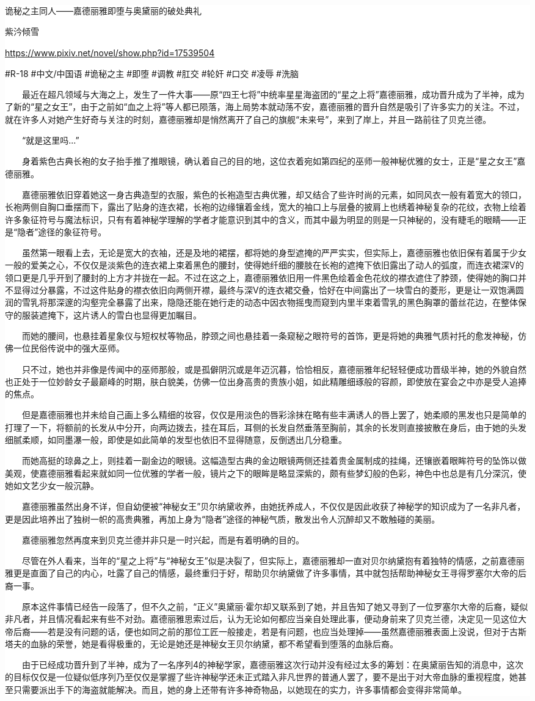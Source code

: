 诡秘之主同人——嘉德丽雅即堕与奥黛丽的破处典礼

紫汵倾雪

https://www.pixiv.net/novel/show.php?id=17539504



#R-18
#中文/中国语
#诡秘之主
#即堕
#调教
#肛交
#轮奸
#口交
#凌辱
#洗脑


　　最近在超凡领域与大海之上，发生了一件大事——原“四王七将”中统率星星海盗团的“星之上将”嘉德丽雅，成功晋升成为了半神，成为了新的“星之女王”，由于之前如“血之上将”等人都已陨落，海上局势本就动荡不安，嘉德丽雅的晋升自然是吸引了许多实力的关注。不过，就在许多人对她产生好奇与关注的时刻，嘉德丽雅却是悄然离开了自己的旗舰“未来号”，来到了岸上，并且一路前往了贝克兰德。

　　“就是这里吗...”

　　身着紫色古典长袍的女子抬手推了推眼镜，确认着自己的目的地，这位衣着宛如第四纪的巫师一般神秘优雅的女士，正是“星之女王”嘉德丽雅。

　　嘉德丽雅依旧穿着她这一身古典造型的衣服，紫色的长袍造型古典优雅，却又结合了些许时尚的元素，如同风衣一般有着宽大的领口，长袍两侧自胸口垂摆而下，露出了贴身的连衣裙，长袍的边缘镶着金线，宽大的袖口上与层叠的披肩上也绣着神秘复杂的花纹，衣物上绘着许多象征符号与魔法标识，只有有着神秘学理解的学者才能意识到其中的含义，而其中最为明显的则是一只神秘的，没有睫毛的眼睛——正是“隐者”途径的象征符号。

　　虽然第一眼看上去，无论是宽大的衣袖，还是及地的裙摆，都将她的身型遮掩的严严实实，但实际上，嘉德丽雅也依旧保有着属于少女一般的爱美之心，不仅仅是淡紫色的连衣裙上束着黑色的腰封，使得她纤细的腰肢在长袍的遮掩下依旧露出了动人的弧度，而连衣裙深V的领口更是几乎开到了腰封的上方才并拢在一起。不过在这之上，嘉德丽雅依旧用一件黑色绘着金色花纹的襟衣遮住了脖颈，使得她的胸口并不显得过分暴露，不过这件贴身的襟衣依旧向两侧开襟，最终与深V的连衣裙交叠，恰好在中间露出了一块雪白的菱形，更是让一双饱满圆润的雪乳将那深邃的沟壑完全暴露了出来，隐隐还能在她行走的动态中因衣物摇曳而窥到内里半束着雪乳的黑色胸罩的蕾丝花边，在整体保守的服装遮掩下，这片诱人的雪白也显得更加瞩目。

　　而她的腰间，也悬挂着星象仪与短权杖等物品，脖颈之间也悬挂着一条窥秘之眼符号的首饰，更是将她的典雅气质衬托的愈发神秘，仿佛一位民俗传说中的强大巫师。

　　只不过，她也并非像是传闻中的巫师那般，或是孤僻阴沉或是年迈沉暮，恰恰相反，嘉德丽雅年纪轻轻便成功晋级半神，她的外貌自然也正处于一位妙龄女子最巅峰的时期，肤白貌美，仿佛一位出身高贵的贵族小姐，如此精雕细琢般的容颜，即使放在宴会之中亦是受人追捧的焦点。

　　但是嘉德丽雅也并未给自己画上多么精细的妆容，仅仅是用淡色的唇彩涂抹在略有些丰满诱人的唇上罢了，她柔顺的黑发也只是简单的打理了一下，将额前的长发从中分开，向两边拨去，挂在耳后，耳侧的长发自然垂落至胸前，其余的长发则直接披散在身后，由于她的头发细腻柔顺，如同墨瀑一般，即使是如此简单的发型也依旧不显得随意，反倒透出几分稳重。

　　而她高挺的琼鼻之上，则挂着一副金边的眼镜。这幅造型古典的金边眼镜两侧还挂着贵金属制成的挂绳，还镶嵌着眼眸符号的坠饰以做美观，使嘉德丽雅看起来就如同一位优雅的学者一般，镜片之下的眼眸是略显深紫的，颇有些梦幻般的色彩，神色中也总是有几分深沉，使她如文艺少女一般沉静。

　　嘉德丽雅虽然出身不详，但自幼便被“神秘女王”贝尔纳黛收养，由她抚养成人，不仅仅是因此收获了神秘学的知识成为了一名非凡者，更是因此培养出了独树一帜的高贵典雅，再加上身为“隐者”途径的神秘气质，散发出令人沉醉却又不敢触碰的美丽。

　　嘉德丽雅忽然再度来到贝克兰德并非只是一时兴起，而是有着明确的目的。

　　尽管在外人看来，当年的“星之上将”与“神秘女王”似是决裂了，但实际上，嘉德丽雅却一直对贝尔纳黛抱有着独特的情感，之前嘉德丽雅更是直面了自己的内心，吐露了自己的情感，最终重归于好，帮助贝尔纳黛做了许多事情，其中就包括帮助神秘女王寻得罗塞尔大帝的后裔一事。

　　原本这件事情已经告一段落了，但不久之前，“正义”奥黛丽·霍尔却又联系到了她，并且告知了她又寻到了一位罗塞尔大帝的后裔，疑似非凡者，并且情况看起来有些不对劲。嘉德丽雅思索过后，认为无论如何都应当亲自处理此事，便动身前来了贝克兰德，决定见一见这位大帝后裔——若是没有问题的话，便也如同之前的那位工匠一般接走，若是有问题，也应当处理掉——虽然嘉德丽雅表面上没说，但对于古斯塔夫的血脉的荣誉，她是看得极重的，无论是她还是神秘女王贝尔纳黛，都不希望看到堕落的血脉后裔。

　　由于已经成功晋升到了半神，成为了一名序列4的神秘学家，嘉德丽雅这次行动并没有经过太多的筹划：在奥黛丽告知的消息中，这次的目标仅仅是一位疑似低序列乃至仅仅是掌握了些许神秘学还未正式踏入非凡世界的普通人罢了，要不是出于对大帝血脉的重视程度，她甚至只需要派出手下的海盗就能解决。而且，她的身上还带有许多神奇物品，以她现在的实力，许多事情都会变得非常简单。
